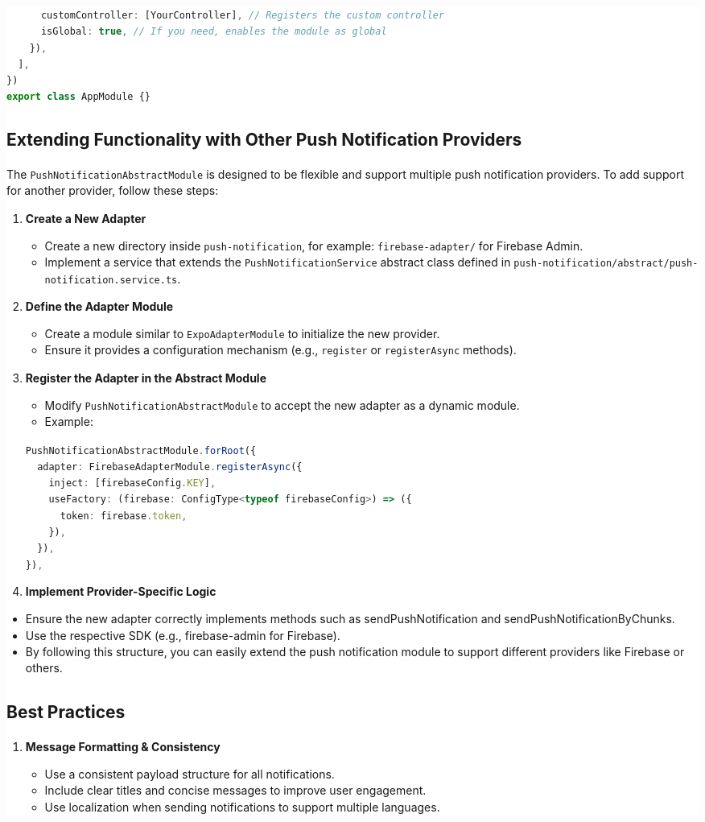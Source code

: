 ```typescript
      customController: [YourController], // Registers the custom controller
      isGlobal: true, // If you need, enables the module as global
    }),
  ], 
})
export class AppModule {}

```

## Extending Functionality with Other Push Notification Providers

The `PushNotificationAbstractModule` is designed to be flexible and support multiple push notification providers. To add support for another provider, follow these steps:

1. **Create a New Adapter**  
   - Create a new directory inside `push-notification`, for example: `firebase-adapter/` for Firebase Admin.  
   - Implement a service that extends the `PushNotificationService` abstract class defined in `push-notification/abstract/push-notification.service.ts`.

2. **Define the Adapter Module**  
   - Create a module similar to `ExpoAdapterModule` to initialize the new provider.  
   - Ensure it provides a configuration mechanism (e.g., `register` or `registerAsync` methods).

3. **Register the Adapter in the Abstract Module**  
   - Modify `PushNotificationAbstractModule` to accept the new adapter as a dynamic module.  
   - Example:  
   ```typescript
   PushNotificationAbstractModule.forRoot({
     adapter: FirebaseAdapterModule.registerAsync({
       inject: [firebaseConfig.KEY],
       useFactory: (firebase: ConfigType<typeof firebaseConfig>) => ({
         token: firebase.token,
       }),
     }),
   }),
   ```
4. **Implement Provider-Specific Logic**
  - Ensure the new adapter correctly implements methods such as sendPushNotification and sendPushNotificationByChunks.
  - Use the respective SDK (e.g., firebase-admin for Firebase).
  - By following this structure, you can easily extend the push notification module to support different providers like Firebase or others.

## Best Practices

1. **Message Formatting & Consistency**

   - Use a consistent payload structure for all notifications.
   - Include clear titles and concise messages to improve user engagement.
   - Use localization when sending notifications to support multiple languages.
